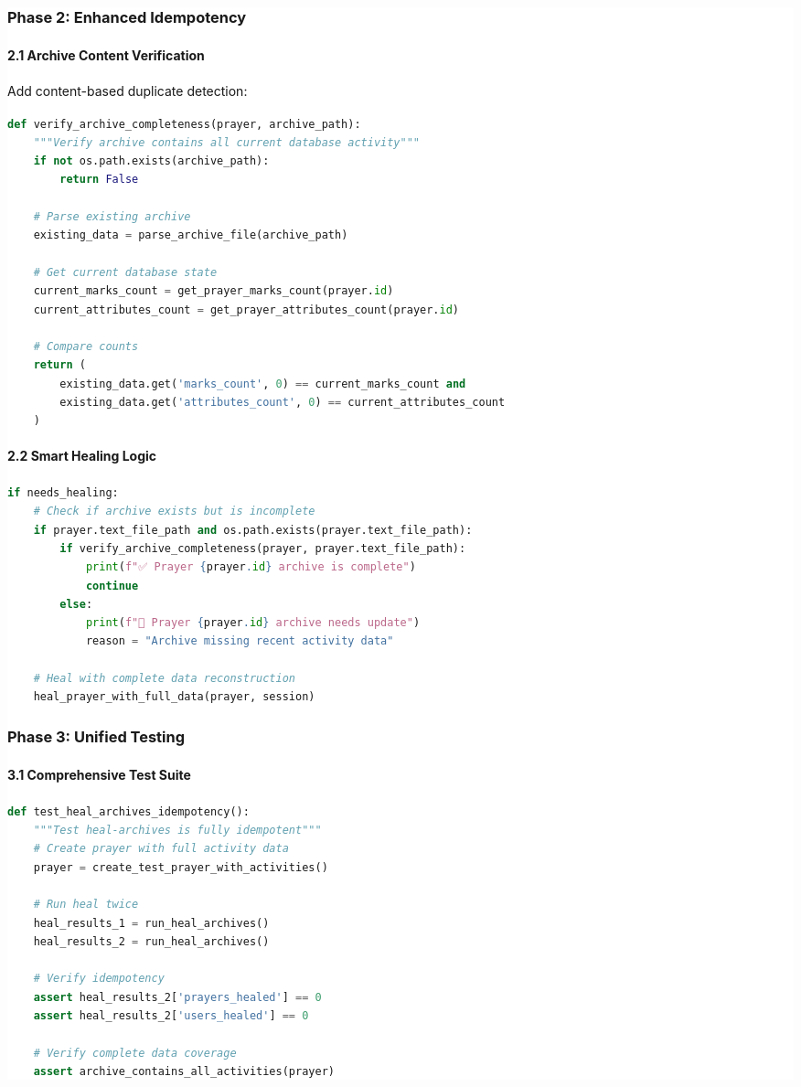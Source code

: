 ### Phase 2: Enhanced Idempotency

#### 2.1 Archive Content Verification
Add content-based duplicate detection:
```python
def verify_archive_completeness(prayer, archive_path):
    """Verify archive contains all current database activity"""
    if not os.path.exists(archive_path):
        return False
    
    # Parse existing archive
    existing_data = parse_archive_file(archive_path)
    
    # Get current database state
    current_marks_count = get_prayer_marks_count(prayer.id)
    current_attributes_count = get_prayer_attributes_count(prayer.id)
    
    # Compare counts
    return (
        existing_data.get('marks_count', 0) == current_marks_count and
        existing_data.get('attributes_count', 0) == current_attributes_count
    )
```

#### 2.2 Smart Healing Logic
```python
if needs_healing:
    # Check if archive exists but is incomplete
    if prayer.text_file_path and os.path.exists(prayer.text_file_path):
        if verify_archive_completeness(prayer, prayer.text_file_path):
            print(f"✅ Prayer {prayer.id} archive is complete")
            continue
        else:
            print(f"🔄 Prayer {prayer.id} archive needs update")
            reason = "Archive missing recent activity data"
    
    # Heal with complete data reconstruction
    heal_prayer_with_full_data(prayer, session)
```

### Phase 3: Unified Testing

#### 3.1 Comprehensive Test Suite
```python
def test_heal_archives_idempotency():
    """Test heal-archives is fully idempotent"""
    # Create prayer with full activity data
    prayer = create_test_prayer_with_activities()
    
    # Run heal twice
    heal_results_1 = run_heal_archives()
    heal_results_2 = run_heal_archives()
    
    # Verify idempotency
    assert heal_results_2['prayers_healed'] == 0
    assert heal_results_2['users_healed'] == 0
    
    # Verify complete data coverage
    assert archive_contains_all_activities(prayer)
```
